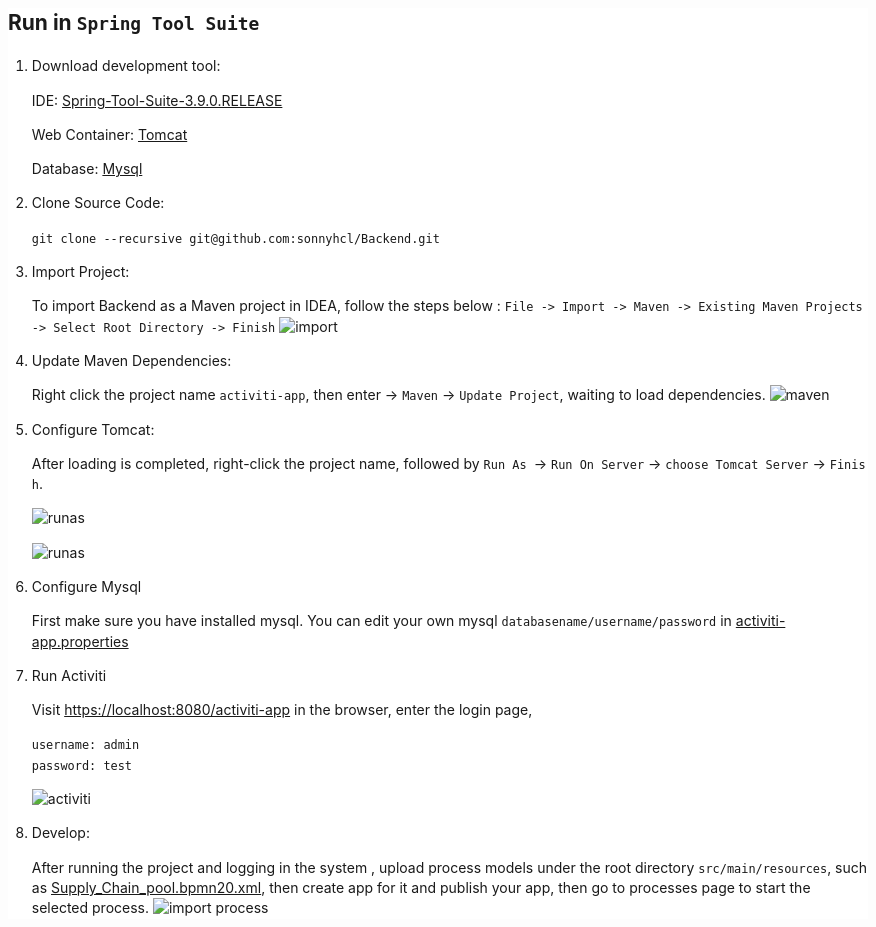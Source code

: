 ## Run in `Spring Tool Suite`
1.  Download development tool:

    IDE: [Spring-Tool-Suite-3.9.0.RELEASE](https://spring.io/tools/sts/all)
    
    Web Container: [Tomcat](http://tomcat.apache.org/)
    
    Database: [Mysql](https://www.mysql.com/)

2.  Clone Source Code:

    `git clone --recursive git@github.com:sonnyhcl/Backend.git`

3.  Import Project:  

    To import Backend as a Maven project in IDEA, follow the steps below :
    `File -> Import -> Maven -> Existing Maven Projects -> Select Root Directory -> Finish`
    ![import](image/idea_import_project)
4.  Update Maven Dependencies:

    Right click the project name `activiti-app`, then enter -> `Maven` -> `Update Project`, waiting to load dependencies.
    ![maven](image/maven_update.png)

5.  Configure Tomcat:

    After loading is completed, right-click the project name, followed by `Run As `-> `Run On Server` -> `choose Tomcat Server` -> `Finish`.

    ![runas](image/runas.png)

    ![runas](image/run_on_server.png)

6.  Configure Mysql

    First make sure you have installed mysql. You can edit your own mysql `databasename/username/password` in [activiti-app.properties](https://github.com/sonnyhcl/Backend/blob/master/src/main/resources/META-INF/activiti-app/activiti-app.properties)

7.  Run Activiti

    Visit [https://localhost:8080/activiti-app](https://localhost:8080/activiti-app) in the browser, enter the login page,
    ```
    username: admin
    password: test
    ```
    ![activiti](image/activiti.png)

8.  Develop:

    After running the project and logging in  the system , upload process models under the root directory `src/main/resources`, such as [Supply_Chain_pool.bpmn20.xml](https://github.com/sonnyhcl/Backend/blob/master/src/main/resources/Supply_Chain_pool.bpmn20.xml), then create app for it  and publish your app, then  go to processes page to start the selected process.
    ![import process](image/import_process.png)
